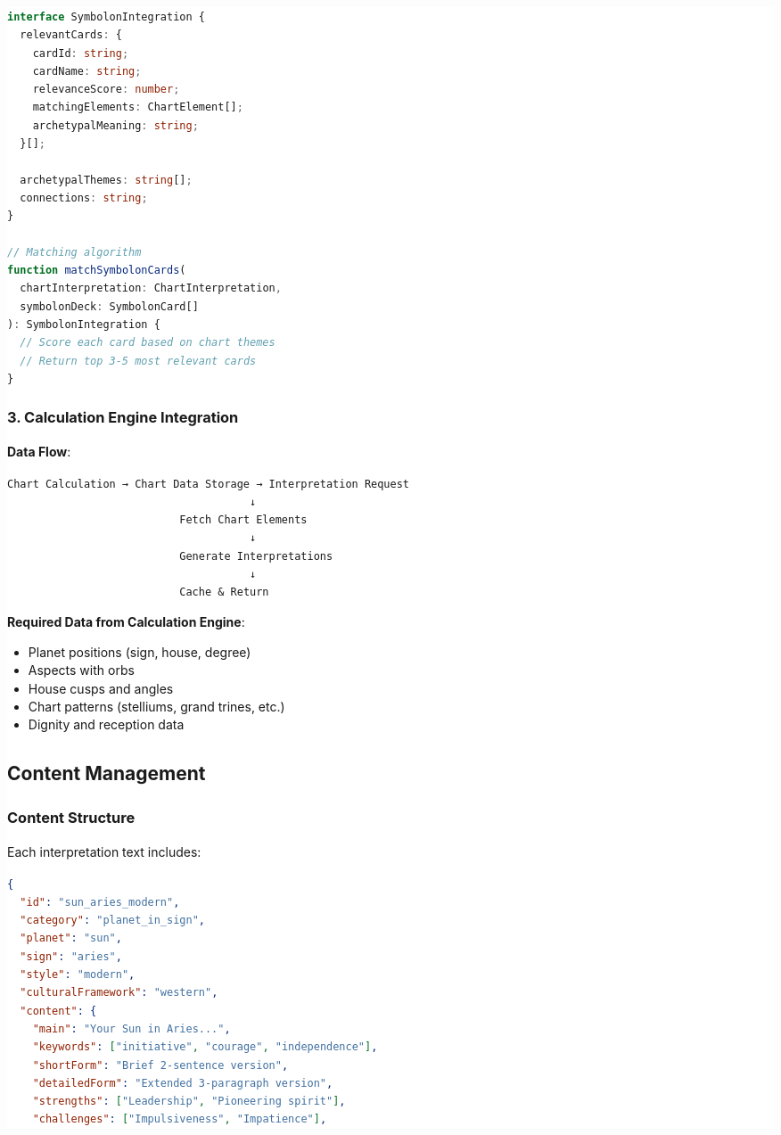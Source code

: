 ```typescript
interface SymbolonIntegration {
  relevantCards: {
    cardId: string;
    cardName: string;
    relevanceScore: number;
    matchingElements: ChartElement[];
    archetypalMeaning: string;
  }[];
  
  archetypalThemes: string[];
  connections: string;
}

// Matching algorithm
function matchSymbolonCards(
  chartInterpretation: ChartInterpretation,
  symbolonDeck: SymbolonCard[]
): SymbolonIntegration {
  // Score each card based on chart themes
  // Return top 3-5 most relevant cards
}
```

### 3. Calculation Engine Integration

**Data Flow**:
```
Chart Calculation → Chart Data Storage → Interpretation Request
                                      ↓
                           Fetch Chart Elements
                                      ↓
                           Generate Interpretations
                                      ↓
                           Cache & Return
```

**Required Data from Calculation Engine**:
- Planet positions (sign, house, degree)
- Aspects with orbs
- House cusps and angles
- Chart patterns (stelliums, grand trines, etc.)
- Dignity and reception data

## Content Management

### Content Structure

Each interpretation text includes:

```json
{
  "id": "sun_aries_modern",
  "category": "planet_in_sign",
  "planet": "sun",
  "sign": "aries",
  "style": "modern",
  "culturalFramework": "western",
  "content": {
    "main": "Your Sun in Aries...",
    "keywords": ["initiative", "courage", "independence"],
    "shortForm": "Brief 2-sentence version",
    "detailedForm": "Extended 3-paragraph version",
    "strengths": ["Leadership", "Pioneering spirit"],
    "challenges": ["Impulsiveness", "Impatience"],
```